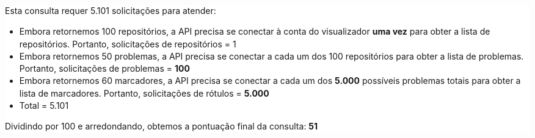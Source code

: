 Esta consulta requer 5.101 solicitações para atender:

- Embora retornemos 100 repositórios, a API precisa se conectar à conta do visualizador **uma vez** para obter a lista de repositórios. Portanto, solicitações de repositórios = 1
- Embora retornemos 50 problemas, a API precisa se conectar a cada um dos 100 repositórios para obter a lista de problemas. Portanto, solicitações de problemas = **100**
- Embora retornemos 60 marcadores, a API precisa se conectar a cada um dos **5.000** possíveis problemas totais para obter a lista de marcadores. Portanto, solicitações de rótulos = **5.000**
- Total = 5.101

Dividindo por 100 e arredondando, obtemos a pontuação final da consulta: **51**
